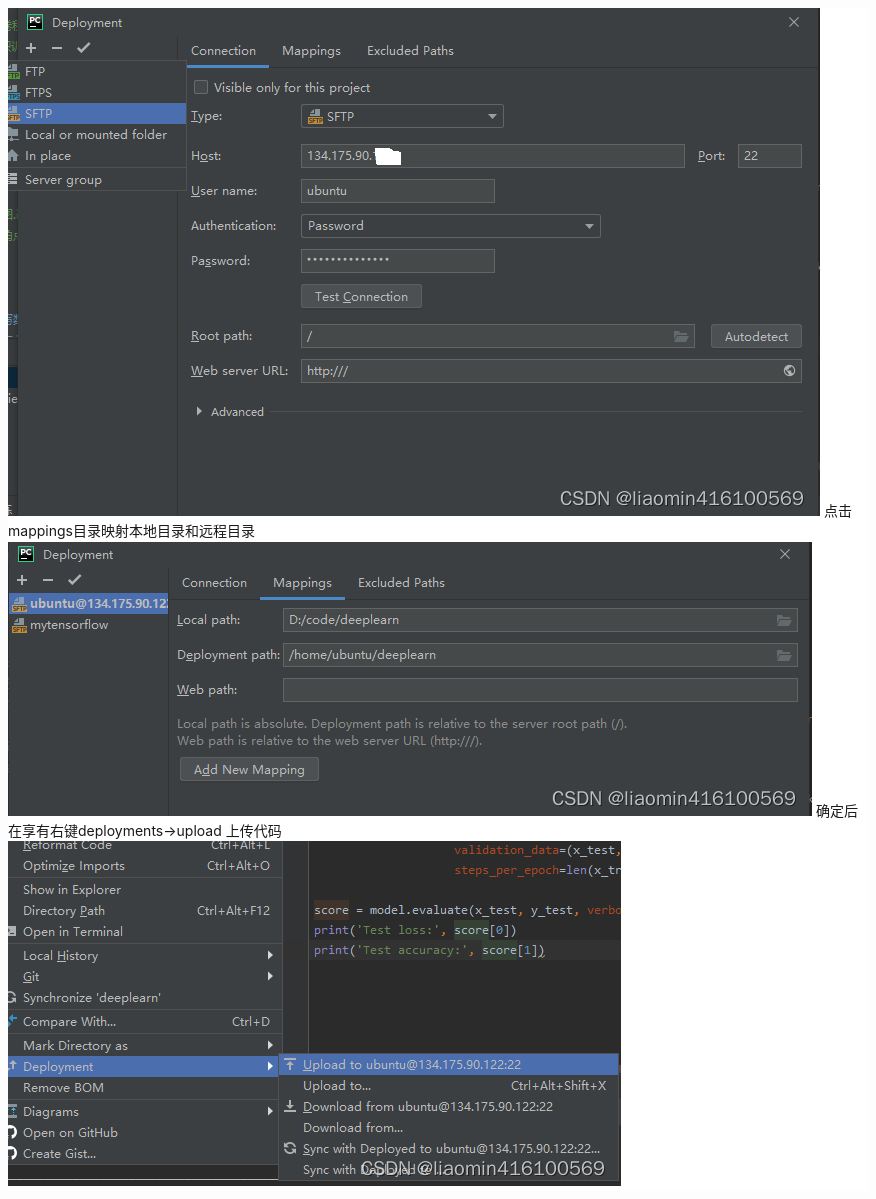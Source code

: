 ![在这里插入图片描述](/docs/images/content/programming/ai/deep_learning/frameworks/dl_01_tensorflow.md.images/a42f3701e66c5f8932888e282d7a18c3.png)
点击mappings目录映射本地目录和远程目录
![在这里插入图片描述](/docs/images/content/programming/ai/deep_learning/frameworks/dl_01_tensorflow.md.images/a400e3f6454fae5eb654334f45c23568.png)
确定后在享有右键deployments->upload  上传代码
![在这里插入图片描述](/docs/images/content/programming/ai/deep_learning/frameworks/dl_01_tensorflow.md.images/91f757c80cb66d775038cead41043367.png)